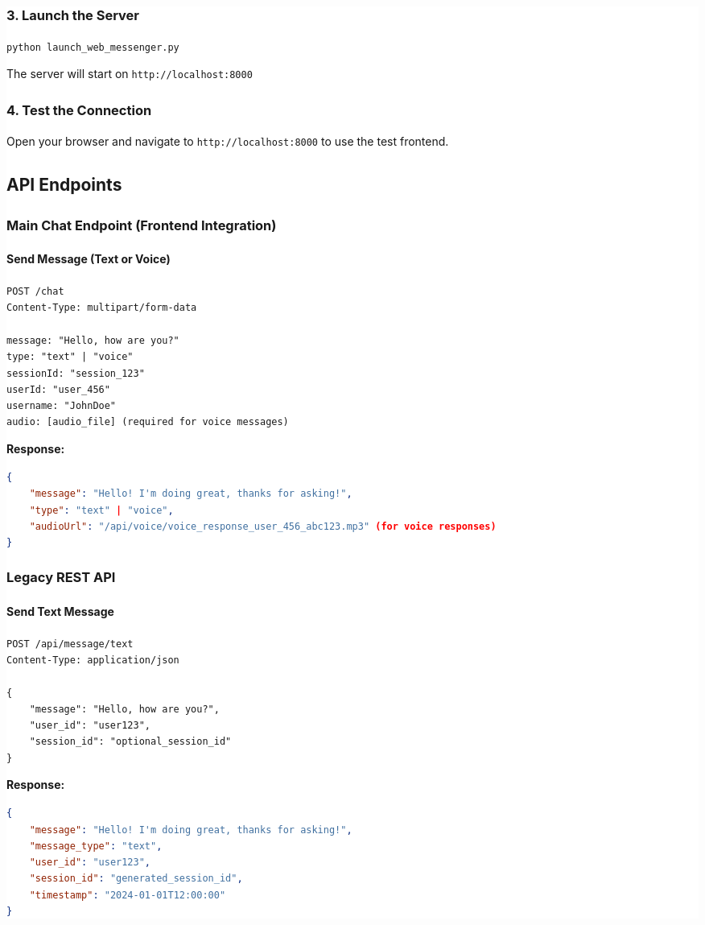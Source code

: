### 3. Launch the Server

```bash
python launch_web_messenger.py
```

The server will start on `http://localhost:8000`

### 4. Test the Connection

Open your browser and navigate to `http://localhost:8000` to use the test frontend.

## API Endpoints

### Main Chat Endpoint (Frontend Integration)

#### Send Message (Text or Voice)
```http
POST /chat
Content-Type: multipart/form-data

message: "Hello, how are you?"
type: "text" | "voice"
sessionId: "session_123"
userId: "user_456"
username: "JohnDoe"
audio: [audio_file] (required for voice messages)
```

**Response:**
```json
{
    "message": "Hello! I'm doing great, thanks for asking!",
    "type": "text" | "voice",
    "audioUrl": "/api/voice/voice_response_user_456_abc123.mp3" (for voice responses)
}
```

### Legacy REST API

#### Send Text Message
```http
POST /api/message/text
Content-Type: application/json

{
    "message": "Hello, how are you?",
    "user_id": "user123",
    "session_id": "optional_session_id"
}
```

**Response:**
```json
{
    "message": "Hello! I'm doing great, thanks for asking!",
    "message_type": "text",
    "user_id": "user123",
    "session_id": "generated_session_id",
    "timestamp": "2024-01-01T12:00:00"
}
```
